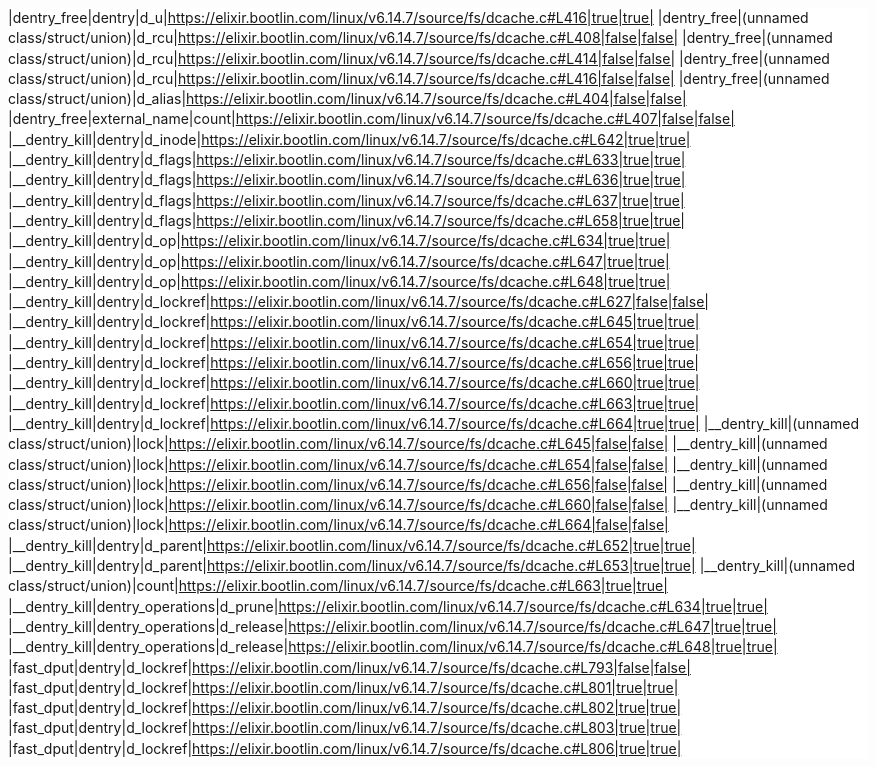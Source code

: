 |dentry_free|dentry|d_u|https://elixir.bootlin.com/linux/v6.14.7/source/fs/dcache.c#L416|true|true|
|dentry_free|(unnamed class/struct/union)|d_rcu|https://elixir.bootlin.com/linux/v6.14.7/source/fs/dcache.c#L408|false|false|
|dentry_free|(unnamed class/struct/union)|d_rcu|https://elixir.bootlin.com/linux/v6.14.7/source/fs/dcache.c#L414|false|false|
|dentry_free|(unnamed class/struct/union)|d_rcu|https://elixir.bootlin.com/linux/v6.14.7/source/fs/dcache.c#L416|false|false|
|dentry_free|(unnamed class/struct/union)|d_alias|https://elixir.bootlin.com/linux/v6.14.7/source/fs/dcache.c#L404|false|false|
|dentry_free|external_name|count|https://elixir.bootlin.com/linux/v6.14.7/source/fs/dcache.c#L407|false|false|
|__dentry_kill|dentry|d_inode|https://elixir.bootlin.com/linux/v6.14.7/source/fs/dcache.c#L642|true|true|
|__dentry_kill|dentry|d_flags|https://elixir.bootlin.com/linux/v6.14.7/source/fs/dcache.c#L633|true|true|
|__dentry_kill|dentry|d_flags|https://elixir.bootlin.com/linux/v6.14.7/source/fs/dcache.c#L636|true|true|
|__dentry_kill|dentry|d_flags|https://elixir.bootlin.com/linux/v6.14.7/source/fs/dcache.c#L637|true|true|
|__dentry_kill|dentry|d_flags|https://elixir.bootlin.com/linux/v6.14.7/source/fs/dcache.c#L658|true|true|
|__dentry_kill|dentry|d_op|https://elixir.bootlin.com/linux/v6.14.7/source/fs/dcache.c#L634|true|true|
|__dentry_kill|dentry|d_op|https://elixir.bootlin.com/linux/v6.14.7/source/fs/dcache.c#L647|true|true|
|__dentry_kill|dentry|d_op|https://elixir.bootlin.com/linux/v6.14.7/source/fs/dcache.c#L648|true|true|
|__dentry_kill|dentry|d_lockref|https://elixir.bootlin.com/linux/v6.14.7/source/fs/dcache.c#L627|false|false|
|__dentry_kill|dentry|d_lockref|https://elixir.bootlin.com/linux/v6.14.7/source/fs/dcache.c#L645|true|true|
|__dentry_kill|dentry|d_lockref|https://elixir.bootlin.com/linux/v6.14.7/source/fs/dcache.c#L654|true|true|
|__dentry_kill|dentry|d_lockref|https://elixir.bootlin.com/linux/v6.14.7/source/fs/dcache.c#L656|true|true|
|__dentry_kill|dentry|d_lockref|https://elixir.bootlin.com/linux/v6.14.7/source/fs/dcache.c#L660|true|true|
|__dentry_kill|dentry|d_lockref|https://elixir.bootlin.com/linux/v6.14.7/source/fs/dcache.c#L663|true|true|
|__dentry_kill|dentry|d_lockref|https://elixir.bootlin.com/linux/v6.14.7/source/fs/dcache.c#L664|true|true|
|__dentry_kill|(unnamed class/struct/union)|lock|https://elixir.bootlin.com/linux/v6.14.7/source/fs/dcache.c#L645|false|false|
|__dentry_kill|(unnamed class/struct/union)|lock|https://elixir.bootlin.com/linux/v6.14.7/source/fs/dcache.c#L654|false|false|
|__dentry_kill|(unnamed class/struct/union)|lock|https://elixir.bootlin.com/linux/v6.14.7/source/fs/dcache.c#L656|false|false|
|__dentry_kill|(unnamed class/struct/union)|lock|https://elixir.bootlin.com/linux/v6.14.7/source/fs/dcache.c#L660|false|false|
|__dentry_kill|(unnamed class/struct/union)|lock|https://elixir.bootlin.com/linux/v6.14.7/source/fs/dcache.c#L664|false|false|
|__dentry_kill|dentry|d_parent|https://elixir.bootlin.com/linux/v6.14.7/source/fs/dcache.c#L652|true|true|
|__dentry_kill|dentry|d_parent|https://elixir.bootlin.com/linux/v6.14.7/source/fs/dcache.c#L653|true|true|
|__dentry_kill|(unnamed class/struct/union)|count|https://elixir.bootlin.com/linux/v6.14.7/source/fs/dcache.c#L663|true|true|
|__dentry_kill|dentry_operations|d_prune|https://elixir.bootlin.com/linux/v6.14.7/source/fs/dcache.c#L634|true|true|
|__dentry_kill|dentry_operations|d_release|https://elixir.bootlin.com/linux/v6.14.7/source/fs/dcache.c#L647|true|true|
|__dentry_kill|dentry_operations|d_release|https://elixir.bootlin.com/linux/v6.14.7/source/fs/dcache.c#L648|true|true|
|fast_dput|dentry|d_lockref|https://elixir.bootlin.com/linux/v6.14.7/source/fs/dcache.c#L793|false|false|
|fast_dput|dentry|d_lockref|https://elixir.bootlin.com/linux/v6.14.7/source/fs/dcache.c#L801|true|true|
|fast_dput|dentry|d_lockref|https://elixir.bootlin.com/linux/v6.14.7/source/fs/dcache.c#L802|true|true|
|fast_dput|dentry|d_lockref|https://elixir.bootlin.com/linux/v6.14.7/source/fs/dcache.c#L803|true|true|
|fast_dput|dentry|d_lockref|https://elixir.bootlin.com/linux/v6.14.7/source/fs/dcache.c#L806|true|true|